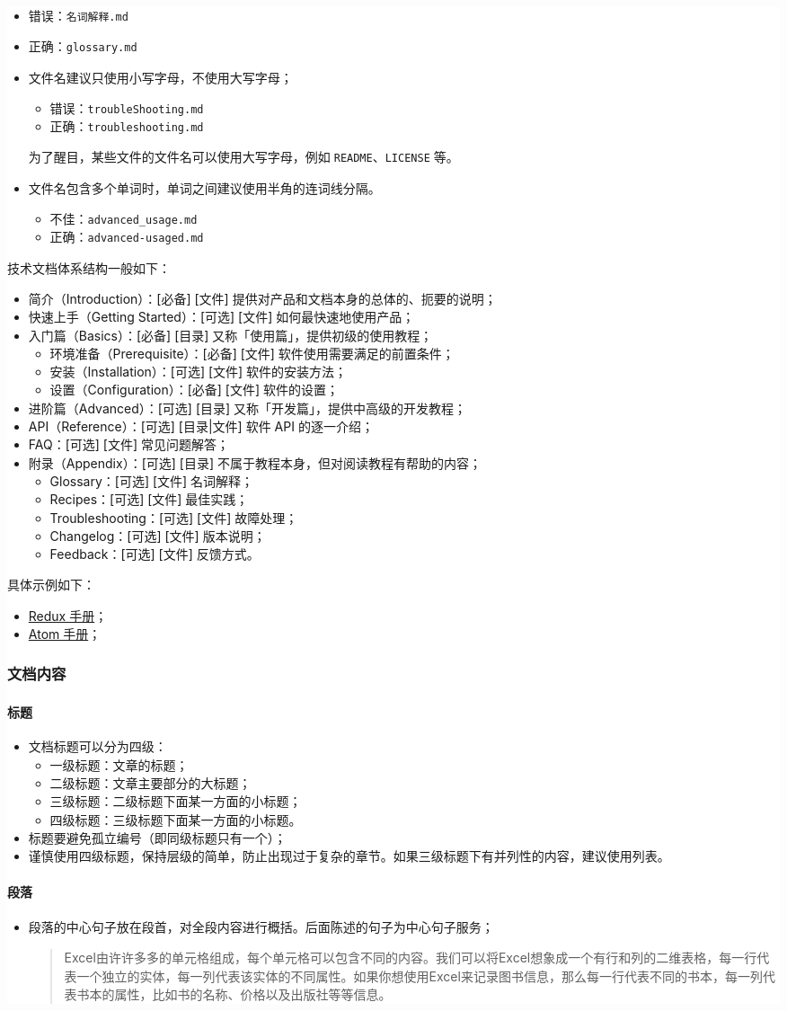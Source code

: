  - 错误：`名词解释.md`
  - 正确：`glossary.md`

- 文件名建议只使用小写字母，不使用大写字母；

  - 错误：`troubleShooting.md`
  - 正确：`troubleshooting.md`

  为了醒目，某些文件的文件名可以使用大写字母，例如 `README`、`LICENSE` 等。

- 文件名包含多个单词时，单词之间建议使用半角的连词线分隔。

  - 不佳：`advanced_usage.md`
  - 正确：`advanced-usaged.md`

技术文档体系结构一般如下：

- 简介（Introduction）：\[必备\] \[文件\] 提供对产品和文档本身的总体的、扼要的说明；
- 快速上手（Getting Started）：\[可选] \[文件] 如何最快速地使用产品；
- 入门篇（Basics）：\[必备] \[目录] 又称「使用篇」，提供初级的使用教程；
  - 环境准备（Prerequisite）：\[必备] \[文件] 软件使用需要满足的前置条件；
  - 安装（Installation）：\[可选] \[文件] 软件的安装方法；
  - 设置（Configuration）：\[必备] \[文件] 软件的设置；
- 进阶篇（Advanced）：\[可选] \[目录] 又称「开发篇」，提供中高级的开发教程；
- API（Reference）：\[可选] \[目录|文件] 软件 API 的逐一介绍；
- FAQ：\[可选] \[文件] 常见问题解答；
- 附录（Appendix）：\[可选] \[目录] 不属于教程本身，但对阅读教程有帮助的内容；
  - Glossary：\[可选] \[文件] 名词解释；
  - Recipes：\[可选] \[文件] 最佳实践；
  - Troubleshooting：\[可选] \[文件] 故障处理；
  - Changelog：\[可选] \[文件] 版本说明；
  - Feedback：\[可选] \[文件] 反馈方式。

具体示例如下：

- [Redux 手册](https://redux.js.org/introduction/getting-started)；
- [Atom 手册](http://flight-manual.atom.io)；

### 文档内容

#### 标题

- 文档标题可以分为四级：
  - 一级标题：文章的标题；
  - 二级标题：文章主要部分的大标题；
  - 三级标题：二级标题下面某一方面的小标题；
  - 四级标题：三级标题下面某一方面的小标题。
- 标题要避免孤立编号（即同级标题只有一个）；
- 谨慎使用四级标题，保持层级的简单，防止出现过于复杂的章节。如果三级标题下有并列性的内容，建议使用列表。

#### 段落

- 段落的中心句子放在段首，对全段内容进行概括。后面陈述的句子为中心句子服务；

  > Excel由许许多多的单元格组成，每个单元格可以包含不同的内容。我们可以将Excel想象成一个有行和列的二维表格，每一行代表一个独立的实体，每一列代表该实体的不同属性。如果你想使用Excel来记录图书信息，那么每一行代表不同的书本，每一列代表书本的属性，比如书的名称、价格以及出版社等等信息。
